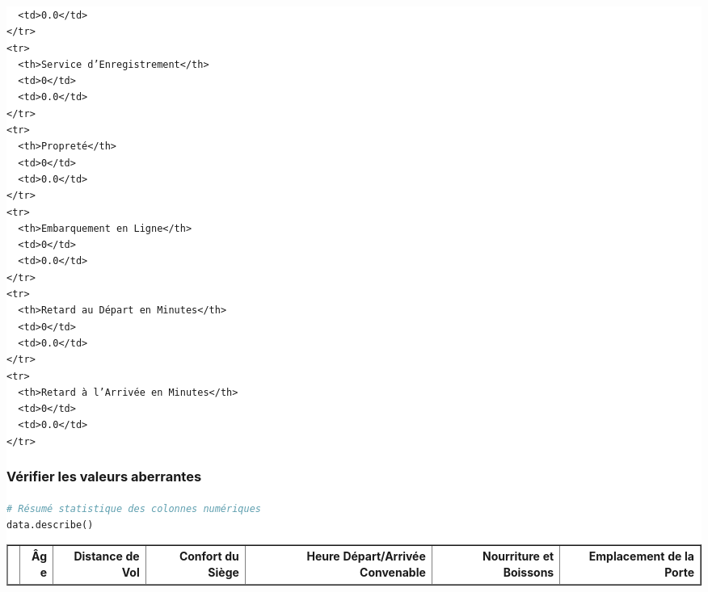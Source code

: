       <td>0.0</td>
    </tr>
    <tr>
      <th>Service d’Enregistrement</th>
      <td>0</td>
      <td>0.0</td>
    </tr>
    <tr>
      <th>Propreté</th>
      <td>0</td>
      <td>0.0</td>
    </tr>
    <tr>
      <th>Embarquement en Ligne</th>
      <td>0</td>
      <td>0.0</td>
    </tr>
    <tr>
      <th>Retard au Départ en Minutes</th>
      <td>0</td>
      <td>0.0</td>
    </tr>
    <tr>
      <th>Retard à l’Arrivée en Minutes</th>
      <td>0</td>
      <td>0.0</td>
    </tr>
  </tbody>
</table>
</div>



### **Vérifier les valeurs aberrantes**


```python
# Résumé statistique des colonnes numériques
data.describe()
```




<div>
<style scoped>
    .dataframe tbody tr th:only-of-type {
        vertical-align: middle;
    }

    .dataframe tbody tr th {
        vertical-align: top;
    }

    .dataframe thead th {
        text-align: right;
    }
</style>
<table border="1" class="dataframe">
  <thead>
    <tr style="text-align: right;">
      <th></th>
      <th>Âge</th>
      <th>Distance de Vol</th>
      <th>Confort du Siège</th>
      <th>Heure Départ/Arrivée Convenable</th>
      <th>Nourriture et Boissons</th>
      <th>Emplacement de la Porte</th>